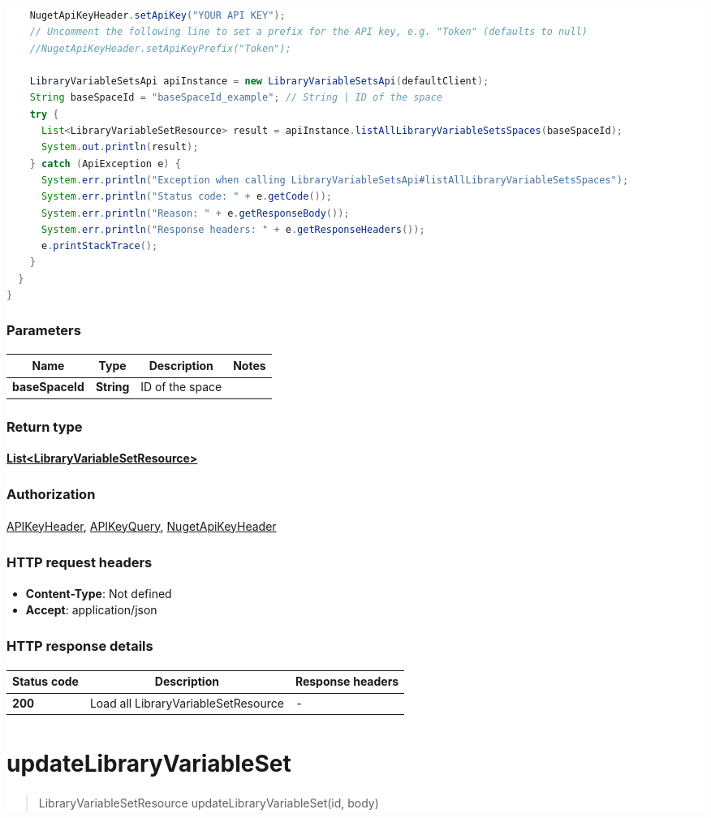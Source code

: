 ```java
    NugetApiKeyHeader.setApiKey("YOUR API KEY");
    // Uncomment the following line to set a prefix for the API key, e.g. "Token" (defaults to null)
    //NugetApiKeyHeader.setApiKeyPrefix("Token");

    LibraryVariableSetsApi apiInstance = new LibraryVariableSetsApi(defaultClient);
    String baseSpaceId = "baseSpaceId_example"; // String | ID of the space
    try {
      List<LibraryVariableSetResource> result = apiInstance.listAllLibraryVariableSetsSpaces(baseSpaceId);
      System.out.println(result);
    } catch (ApiException e) {
      System.err.println("Exception when calling LibraryVariableSetsApi#listAllLibraryVariableSetsSpaces");
      System.err.println("Status code: " + e.getCode());
      System.err.println("Reason: " + e.getResponseBody());
      System.err.println("Response headers: " + e.getResponseHeaders());
      e.printStackTrace();
    }
  }
}
```

### Parameters

Name | Type | Description  | Notes
------------- | ------------- | ------------- | -------------
 **baseSpaceId** | **String**| ID of the space |

### Return type

[**List&lt;LibraryVariableSetResource&gt;**](LibraryVariableSetResource.md)

### Authorization

[APIKeyHeader](../README.md#APIKeyHeader), [APIKeyQuery](../README.md#APIKeyQuery), [NugetApiKeyHeader](../README.md#NugetApiKeyHeader)

### HTTP request headers

 - **Content-Type**: Not defined
 - **Accept**: application/json

### HTTP response details
| Status code | Description | Response headers |
|-------------|-------------|------------------|
**200** | Load all LibraryVariableSetResource |  -  |

<a name="updateLibraryVariableSet"></a>
# **updateLibraryVariableSet**
> LibraryVariableSetResource updateLibraryVariableSet(id, body)
